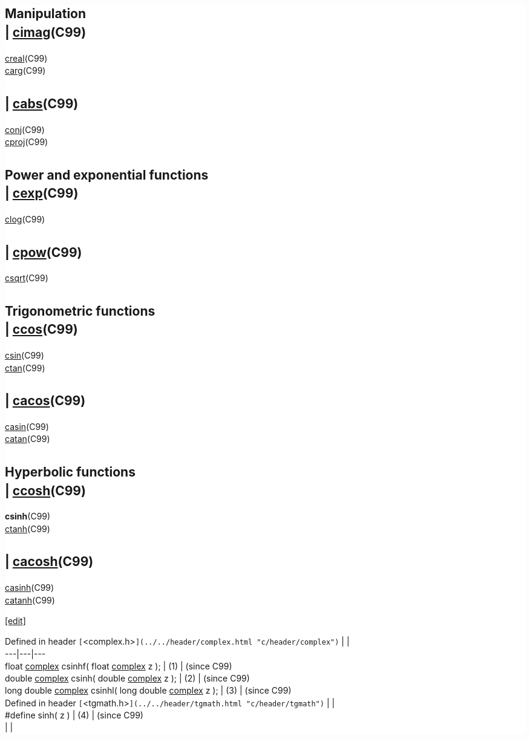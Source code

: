 Manipulation  
| [cimag](cimag.html "c/numeric/complex/cimag")(C99)  
---  
[creal](creal.html "c/numeric/complex/creal")(C99)  
[carg](carg.html "c/numeric/complex/carg")(C99)  
  
| [cabs](cabs.html "c/numeric/complex/cabs")(C99)  
---  
[conj](conj.html "c/numeric/complex/conj")(C99)  
[cproj](cproj.html "c/numeric/complex/cproj")(C99)  
  
Power and exponential functions  
| [cexp](cexp.html "c/numeric/complex/cexp")(C99)  
---  
[clog](clog.html "c/numeric/complex/clog")(C99)  
  
| [cpow](cpow.html "c/numeric/complex/cpow")(C99)  
---  
[csqrt](csqrt.html "c/numeric/complex/csqrt")(C99)  
  
Trigonometric functions  
| [ccos](ccos.html "c/numeric/complex/ccos")(C99)  
---  
[csin](csin.html "c/numeric/complex/csin")(C99)  
[ctan](ctan.html "c/numeric/complex/ctan")(C99)  
  
| [cacos](cacos.html "c/numeric/complex/cacos")(C99)  
---  
[casin](casin.html "c/numeric/complex/casin")(C99)  
[catan](catan.html "c/numeric/complex/catan")(C99)  
  
Hyperbolic functions  
| [ccosh](ccosh.html "c/numeric/complex/ccosh")(C99)  
---  
**csinh**(C99)  
[ctanh](ctanh.html "c/numeric/complex/ctanh")(C99)  
  
| [cacosh](cacosh.html "c/numeric/complex/cacosh")(C99)  
---  
[casinh](casinh.html "c/numeric/complex/casinh")(C99)  
[catanh](catanh.html "c/numeric/complex/catanh")(C99)  
  
[[edit]](https://en.cppreference.com/mwiki/index.php?title=Template:c/numeric/complex/navbar_content&action=edit)

Defined in header `[`<complex.h>`](../../header/complex.html "c/header/complex")` |  |   
---|---|---  
float [complex](complex.html) csinhf( float [complex](complex.html) z ); |  (1)  |  (since C99)  
double [complex](complex.html) csinh( double [complex](complex.html) z ); |  (2)  |  (since C99)  
long double [complex](complex.html) csinhl( long double [complex](complex.html) z ); |  (3)  |  (since C99)  
Defined in header `[`<tgmath.h>`](../../header/tgmath.html "c/header/tgmath")` |  |   
#define sinh( z ) |  (4)  |  (since C99)  
| |   
  